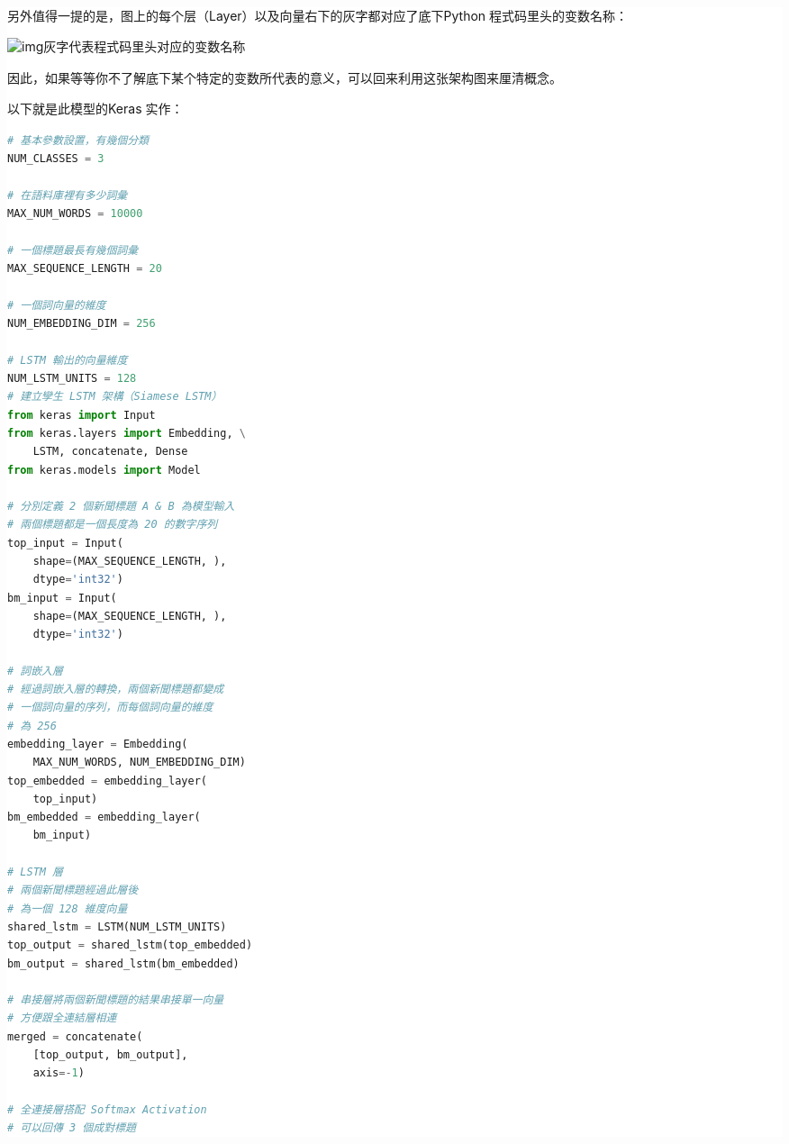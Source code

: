 另外值得一提的是，图上的每个层（Layer）以及向量右下的灰字都对应了底下Python 程式码里头的变数名称：

![img](https://leemeng.tw/images/nlp-kaggle-intro/siamese-network.jpg)灰字代表程式码里头对应的变数名称



因此，如果等等你不了解底下某个特定的变数所代表的意义，可以回来利用这张架构图来厘清概念。

以下就是此模型的Keras 实作：

```python
# 基本參數設置，有幾個分類
NUM_CLASSES = 3

# 在語料庫裡有多少詞彙
MAX_NUM_WORDS = 10000

# 一個標題最長有幾個詞彙
MAX_SEQUENCE_LENGTH = 20

# 一個詞向量的維度
NUM_EMBEDDING_DIM = 256

# LSTM 輸出的向量維度
NUM_LSTM_UNITS = 128
# 建立孿生 LSTM 架構（Siamese LSTM）
from keras import Input
from keras.layers import Embedding, \
    LSTM, concatenate, Dense
from keras.models import Model

# 分別定義 2 個新聞標題 A & B 為模型輸入
# 兩個標題都是一個長度為 20 的數字序列
top_input = Input(
    shape=(MAX_SEQUENCE_LENGTH, ), 
    dtype='int32')
bm_input = Input(
    shape=(MAX_SEQUENCE_LENGTH, ), 
    dtype='int32')

# 詞嵌入層
# 經過詞嵌入層的轉換，兩個新聞標題都變成
# 一個詞向量的序列，而每個詞向量的維度
# 為 256
embedding_layer = Embedding(
    MAX_NUM_WORDS, NUM_EMBEDDING_DIM)
top_embedded = embedding_layer(
    top_input)
bm_embedded = embedding_layer(
    bm_input)

# LSTM 層
# 兩個新聞標題經過此層後
# 為一個 128 維度向量
shared_lstm = LSTM(NUM_LSTM_UNITS)
top_output = shared_lstm(top_embedded)
bm_output = shared_lstm(bm_embedded)

# 串接層將兩個新聞標題的結果串接單一向量
# 方便跟全連結層相連
merged = concatenate(
    [top_output, bm_output], 
    axis=-1)

# 全連接層搭配 Softmax Activation
# 可以回傳 3 個成對標題
```